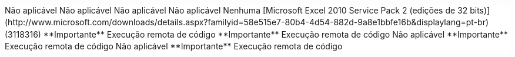 </td>
<td style="border:1px solid black;">
Não aplicável

</td>
<td style="border:1px solid black;">
Não aplicável

</td>
<td style="border:1px solid black;">
Não aplicável

</td>
<td style="border:1px solid black;">
Não aplicável

</td>
<td style="border:1px solid black;">
Nenhuma

</td>
</tr>
<tr>
<td style="border:1px solid black;">
[Microsoft Excel 2010 Service Pack 2 (edições de 32 bits)](http://www.microsoft.com/downloads/details.aspx?familyid=58e515e7-80b4-4d54-882d-9a8e1bbfe16b&displaylang=pt-br)  
(3118316)

</td>
<td style="border:1px solid black;">
**Importante**
Execução remota de código

</td>
<td style="border:1px solid black;">
**Importante**
Execução remota de código

</td>
<td style="border:1px solid black;">
Não aplicável

</td>
<td style="border:1px solid black;">
**Importante**
Execução remota de código

</td>
<td style="border:1px solid black;">
Não aplicável

</td>
<td style="border:1px solid black;">
**Importante**
Execução remota de código
